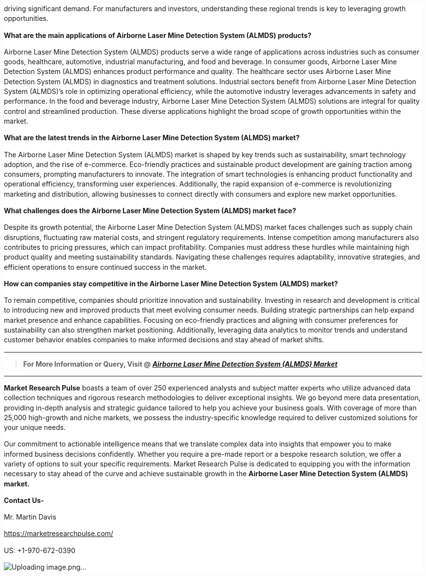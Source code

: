 driving significant demand. For manufacturers and investors, understanding these regional trends is key to leveraging growth opportunities.</p><p><strong>What are the main applications of Airborne Laser Mine Detection System (ALMDS) products?</strong></p><p>Airborne Laser Mine Detection System (ALMDS) products serve a wide range of applications across industries such as consumer goods, healthcare, automotive, industrial manufacturing, and food and beverage. In consumer goods, Airborne Laser Mine Detection System (ALMDS) enhances product performance and quality. The healthcare sector uses Airborne Laser Mine Detection System (ALMDS) in diagnostics and treatment solutions. Industrial sectors benefit from Airborne Laser Mine Detection System (ALMDS)&rsquo;s role in optimizing operational efficiency, while the automotive industry leverages advancements in safety and performance. In the food and beverage industry, Airborne Laser Mine Detection System (ALMDS) solutions are integral for quality control and streamlined production. These diverse applications highlight the broad scope of growth opportunities within the market.</p><p><strong>What are the latest trends in the Airborne Laser Mine Detection System (ALMDS) market?</strong></p><p>The Airborne Laser Mine Detection System (ALMDS) market is shaped by key trends such as sustainability, smart technology adoption, and the rise of e-commerce. Eco-friendly practices and sustainable product development are gaining traction among consumers, prompting manufacturers to innovate. The integration of smart technologies is enhancing product functionality and operational efficiency, transforming user experiences. Additionally, the rapid expansion of e-commerce is revolutionizing marketing and distribution, allowing businesses to connect directly with consumers and explore new market opportunities.</p><p><strong>What challenges does the Airborne Laser Mine Detection System (ALMDS) market face?</strong></p><p>Despite its growth potential, the Airborne Laser Mine Detection System (ALMDS) market faces challenges such as supply chain disruptions, fluctuating raw material costs, and stringent regulatory requirements. Intense competition among manufacturers also contributes to pricing pressures, which can impact profitability. Companies must address these hurdles while maintaining high product quality and meeting sustainability standards. Navigating these challenges requires adaptability, innovative strategies, and efficient operations to ensure continued success in the market.</p><p><strong>How can companies stay competitive in the Airborne Laser Mine Detection System (ALMDS) market?</strong></p><p>To remain competitive, companies should prioritize innovation and sustainability. Investing in research and development is critical to introducing new and improved products that meet evolving consumer needs. Building strategic partnerships can help expand market presence and enhance capabilities. Focusing on eco-friendly practices and aligning with consumer preferences for sustainability can also strengthen market positioning. Additionally, leveraging data analytics to monitor trends and understand customer behavior enables companies to make informed decisions and stay ahead of market shifts.</p><hr /><blockquote><p><strong>For More Information or Query, Visit @&nbsp;<em><a href="https://marketresearchpulse.com/report/83045/airborne-laser-mine-detection-system-almds-market?utm_source=Linkedin&utm_medium=029">Airborne Laser Mine Detection System (ALMDS) Market</a></em></strong></p></blockquote><hr /><p><strong>Market Research Pulse</strong> boasts a team of over 250 experienced analysts and subject matter experts who utilize advanced data collection techniques and rigorous research methodologies to deliver exceptional insights. We go beyond mere data presentation, providing in-depth analysis and strategic guidance tailored to help you achieve your business goals. With coverage of more than 25,000 high-growth and niche markets, we possess the industry-specific knowledge required to deliver customized solutions for your unique needs.</p><p>Our commitment to actionable intelligence means that we translate complex data into insights that empower you to make informed business decisions confidently. Whether you require a pre-made report or a bespoke research solution, we offer a variety of options to suit your specific requirements. Market Research Pulse is dedicated to equipping you with the information necessary to stay ahead of the curve and achieve sustainable growth in the <strong>Airborne Laser Mine Detection System (ALMDS) market.</strong></p><p><strong>Contact Us-</strong></p><p>Mr. Martin Davis</p><p>https://marketresearchpulse.com/</p><p>US: +1-970-672-0390</p>
![Uploading image.png…]()
